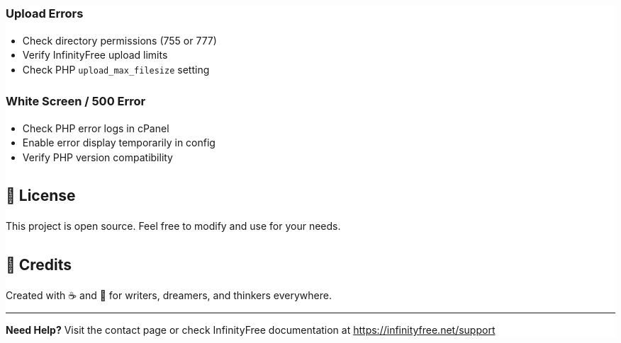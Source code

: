 ### Upload Errors
- Check directory permissions (755 or 777)
- Verify InfinityFree upload limits
- Check PHP `upload_max_filesize` setting

### White Screen / 500 Error
- Check PHP error logs in cPanel
- Enable error display temporarily in config
- Verify PHP version compatibility

## 📄 License

This project is open source. Feel free to modify and use for your needs.

## 🙏 Credits

Created with ☕ and 🌙 for writers, dreamers, and thinkers everywhere.

---

**Need Help?** Visit the contact page or check InfinityFree documentation at https://infinityfree.net/support
